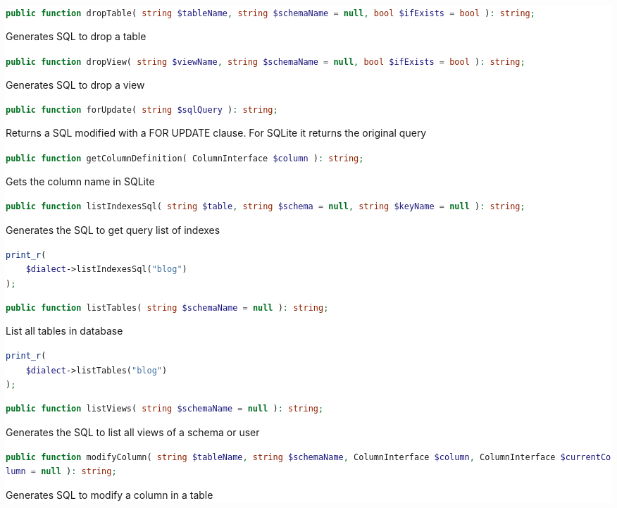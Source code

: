 
```php
public function dropTable( string $tableName, string $schemaName = null, bool $ifExists = bool ): string;
```
Generates SQL to drop a table


```php
public function dropView( string $viewName, string $schemaName = null, bool $ifExists = bool ): string;
```
Generates SQL to drop a view


```php
public function forUpdate( string $sqlQuery ): string;
```
Returns a SQL modified with a FOR UPDATE clause. For SQLite it returns
the original query


```php
public function getColumnDefinition( ColumnInterface $column ): string;
```
Gets the column name in SQLite


```php
public function listIndexesSql( string $table, string $schema = null, string $keyName = null ): string;
```
Generates the SQL to get query list of indexes

```php
print_r(
    $dialect->listIndexesSql("blog")
);
```


```php
public function listTables( string $schemaName = null ): string;
```
List all tables in database

```php
print_r(
    $dialect->listTables("blog")
);
```


```php
public function listViews( string $schemaName = null ): string;
```
Generates the SQL to list all views of a schema or user


```php
public function modifyColumn( string $tableName, string $schemaName, ColumnInterface $column, ColumnInterface $currentColumn = null ): string;
```
Generates SQL to modify a column in a table
